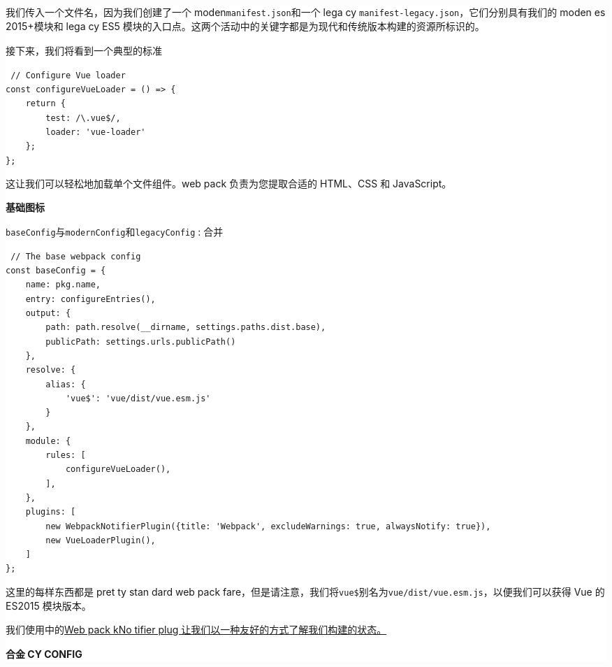 我们传入一个文件名，因为我们创建了一个 moden`manifest.json`和一个 lega cy `manifest-legacy.json`，它们分别具有我们的 moden es 2015+模块和 lega cy ES5 模块的入口点。这两个活动中的关键字都是为现代和传统版本构建的资源所标识的。

接下来，我们将看到一个典型的标准

```
 // Configure Vue loader
const configureVueLoader = () => {
    return {
        test: /\.vue$/,
        loader: 'vue-loader'
    };
}; 
```

这让我们可以轻松地加载单个文件组件。web pack 负责为您提取合适的 HTML、CSS 和 JavaScript。

**基础图标**

`baseConfig`与`modernConfig`和`legacyConfig` :
合并

```
 // The base webpack config
const baseConfig = {
    name: pkg.name,
    entry: configureEntries(),
    output: {
        path: path.resolve(__dirname, settings.paths.dist.base),
        publicPath: settings.urls.publicPath()
    },
    resolve: {
        alias: {
            'vue$': 'vue/dist/vue.esm.js'
        }
    },
    module: {
        rules: [
            configureVueLoader(),
        ],
    },
    plugins: [
        new WebpackNotifierPlugin({title: 'Webpack', excludeWarnings: true, alwaysNotify: true}),
        new VueLoaderPlugin(),
    ]
}; 
```

这里的每样东西都是 pret ty stan dard web pack fare，但是请注意，我们将`vue$`别名为`vue/dist/vue.esm.js`，以便我们可以获得 Vue 的 ES2015 模块版本。

我们使用中的[Web pack kNo tifier plug 让我们以一种友好的方式了解我们构建的状态。](http://www.npmjs.com/package/webpack-notifier)

**合金 CY CONFIG**
